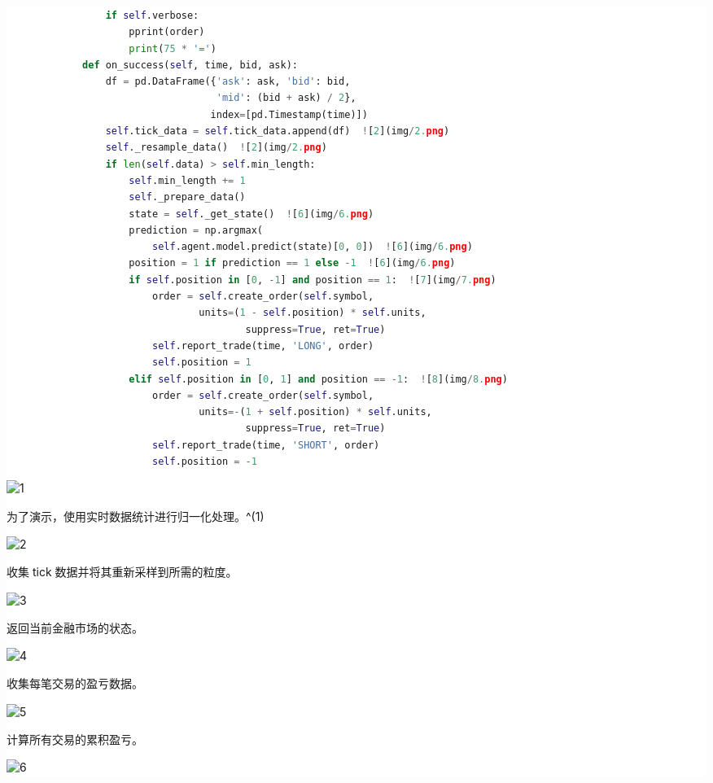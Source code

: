```py
                 if self.verbose:
                     pprint(order)
                     print(75 * '=')
             def on_success(self, time, bid, ask):
                 df = pd.DataFrame({'ask': ask, 'bid': bid,
                                    'mid': (bid + ask) / 2},
                                   index=[pd.Timestamp(time)])
                 self.tick_data = self.tick_data.append(df)  ![2](img/2.png)
                 self._resample_data()  ![2](img/2.png)
                 if len(self.data) > self.min_length:
                     self.min_length += 1
                     self._prepare_data()
                     state = self._get_state()  ![6](img/6.png)
                     prediction = np.argmax(
                         self.agent.model.predict(state)[0, 0])  ![6](img/6.png)
                     position = 1 if prediction == 1 else -1  ![6](img/6.png)
                     if self.position in [0, -1] and position == 1:  ![7](img/7.png)
                         order = self.create_order(self.symbol,
                                 units=(1 - self.position) * self.units,
                                         suppress=True, ret=True)
                         self.report_trade(time, 'LONG', order)
                         self.position = 1
                     elif self.position in [0, 1] and position == -1:  ![8](img/8.png)
                         order = self.create_order(self.symbol,
                                 units=-(1 + self.position) * self.units,
                                         suppress=True, ret=True)
                         self.report_trade(time, 'SHORT', order)
                         self.position = -1
```

![1](img/#co_execution_and_deployment_CO12-1)

为了演示，使用实时数据统计进行归一化处理。^(1)

![2](img/#co_execution_and_deployment_CO12-3)

收集 tick 数据并将其重新采样到所需的粒度。

![3](img/#co_execution_and_deployment_CO12-7)

返回当前金融市场的状态。

![4](img/#co_execution_and_deployment_CO12-9)

收集每笔交易的盈亏数据。

![5](img/#co_execution_and_deployment_CO12-11)

计算所有交易的累积盈亏。

![6](img/#co_execution_and_deployment_CO12-14)
